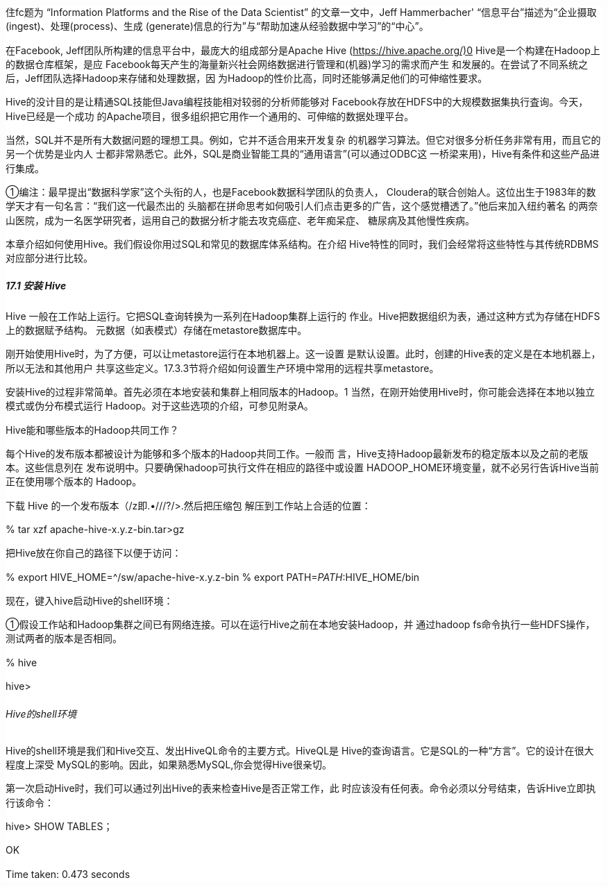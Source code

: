 住fc题为 “Information Platforms and the Rise of the Data Scientist” 的文章一文中，Jeff Hammerbacher' “信息平台”描述为“企业摄取(ingest)、处理(process)、生成 (generate)信息的行为”与“帮助加速从经验数据中学习”的“中心”。

在Facebook, Jeff团队所构建的信息平台中，最庞大的组成部分是Apache Hive (<https://hive.apache.org/)0> Hive是一个构建在Hadoop上的数据仓库框架，是应 Facebook每天产生的海量新兴社会网络数据进行管理和(机器)学习的需求而产生 和发展的。在尝试了不同系统之后，Jeff团队选择Hadoop来存储和处理数据，因 为Hadoop的性价比高，同时还能够满足他们的可伸缩性要求。

Hive的没计目的是让精通SQL技能但Java编程技能相对较弱的分析师能够对 Facebook存放在HDFS中的大规模数据集执行査询。今天，Hive已经是一个成功 的Apache项目，很多组织把它用作一个通用的、可伸缩的数据处理平台。

当然，SQL并不是所有大数据问题的理想工具。例如，它并不适合用来开发复杂 的机器学习算法。但它对很多分析任务非常有用，而且它的另一个优势是业内人 士都非常熟悉它。此外，SQL是商业智能工具的“通用语言”(可以通过ODBC这 一桥梁来用)，Hive有条件和这些产品进行集成。

①编注：最早提出“数据科学家”这个头衔的人，也是Facebook数据科学团队的负责人， Cloudera的联合创始人。这位出生于1983年的数学天才有一句名言：“我们这一代最杰出的 头脑都在拼命思考如何吸引人们点击更多的广告，这个感觉槽透了。”他后来加入纽约著名 的两奈山医院，成为一名医学研究者，运用自己的数据分析才能去攻克癌症、老年痴呆症、 糖尿病及其他慢性疾病。

本章介绍如何使用Hive。我们假设你用过SQL和常见的数据库体系结构。在介绍 Hive特性的同时，我们会经常将这些特性与其传统RDBMS对应部分进行比较。

##### 17.1 安装 Hive

Hive 一般在工作站上运行。它把SQL查询转换为一系列在Hadoop集群上运行的 作业。Hive把数据组织为表，通过这种方式为存储在HDFS上的数据赋予结构。 元数据（如表模式）存储在metastore数据库中。

刚开始使用Hive时，为了方便，可以让metastore运行在本地机器上。这一设置 是默认设置。此时，创建的Hive表的定义是在本地机器上，所以无法和其他用户 共享这些定义。17.3.3节将介绍如何设置生产环境中常用的远程共享metastore。

安装Hive的过程非常简单。首先必须在本地安装和集群上相同版本的Hadoop。1 当然，在刚开始使用Hive时，你可能会选择在本地以独立模式或伪分布模式运行 Hadoop。对于这些选项的介绍，可参见附录A。

Hive能和哪些版本的Hadoop共同工作？

每个Hive的发布版本都被设计为能够和多个版本的Hadoop共同工作。一般而 言，Hive支持Hadoop最新发布的稳定版本以及之前的老版本。这些信息列在 发布说明中。只要确保hadoop可执行文件在相应的路径中或设置 HADOOP_HOME环境变量，就不必另行告诉Hive当前正在使用哪个版本的 Hadoop。

下载 Hive 的一个发布版本（/z即.•///?/>.然后把压缩包 解压到工作站上合适的位置：

% tar xzf apache-hive-x.y.z-bin.tar>gz

把Hive放在你自己的路径下以便于访问：

% export HIVE_HOME=^/sw/apache-hive-x.y.z-bin % export PATH=$PATH:$HIVE_HOME/bin

现在，键入hive启动Hive的shell环境：

①假设工作站和Hadoop集群之间已有网络连接。可以在运行Hive之前在本地安装Hadoop，并 通过hadoop fs命令执行一些HDFS操作，测试两者的版本是否相同。

% hive

hive>

###### Hive的shell环境

Hive的shell环境是我们和Hive交互、发出HiveQL命令的主要方式。HiveQL是 Hive的查询语言。它是SQL的一种“方言”。它的设计在很大程度上深受 MySQL的影响。因此，如果熟悉MySQL,你会觉得Hive很亲切。

第一次启动Hive时，我们可以通过列出Hive的表来检查Hive是否正常工作，此 时应该没有任何表。命令必须以分号结束，告诉Hive立即执行该命令：

hive> SHOW TABLES；

OK

Time taken: 0.473 seconds
